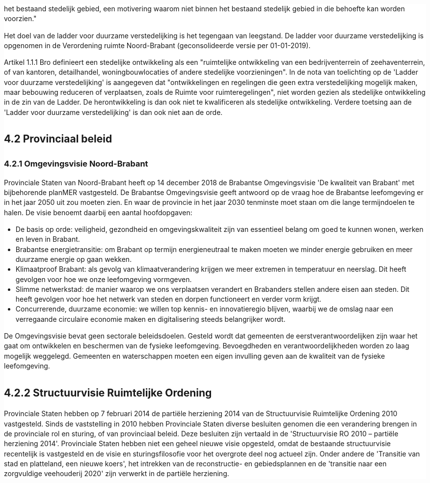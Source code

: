 het bestaand stedelijk gebied, een motivering waarom niet binnen het bestaand stedelijk gebied in die behoefte kan worden voorzien."

Het doel van de ladder voor duurzame verstedelijking is het tegengaan van leegstand. De ladder voor duurzame verstedelijking is opgenomen in de Verordening ruimte Noord-Brabant (geconsolideerde versie per 01-01-2019).

Artikel 1.1.1 Bro definieert een stedelijke ontwikkeling als een "ruimtelijke ontwikkeling van een bedrijventerrein of zeehaventerrein, of van kantoren, detailhandel, woningbouwlocaties of andere stedelijke voorzieningen". In de nota van toelichting op de 'Ladder voor duurzame verstedelijking' is aangegeven dat "ontwikkelingen en regelingen die geen extra verstedelijking mogelijk maken, maar bebouwing reduceren of verplaatsen, zoals de Ruimte voor ruimteregelingen", niet worden gezien als stedelijke ontwikkeling in de zin van de Ladder. De herontwikkeling is dan ook niet te kwalificeren als stedelijke ontwikkeling. Verdere toetsing aan de 'Ladder voor duurzame verstedelijking' is dan ook niet aan de orde.

## **4.2 Provinciaal beleid**

### **4.2.1 Omgevingsvisie Noord-Brabant**

Provinciale Staten van Noord-Brabant heeft op 14 december 2018 de Brabantse Omgevingsvisie 'De kwaliteit van Brabant' met bijbehorende planMER vastgesteld. De Brabantse Omgevingsvisie geeft antwoord op de vraag hoe de Brabantse leefomgeving er in het jaar 2050 uit zou moeten zien. En waar de provincie in het jaar 2030 tenminste moet staan om die lange termijndoelen te halen. De visie benoemt daarbij een aantal hoofdopgaven:

- De basis op orde: veiligheid, gezondheid en omgevingskwaliteit zijn van essentieel belang om goed te kunnen wonen, werken en leven in Brabant.
- Brabantse energietransitie: om Brabant op termijn energieneutraal te maken moeten we minder energie gebruiken en meer duurzame energie op gaan wekken.
- Klimaatproof Brabant: als gevolg van klimaatverandering krijgen we meer extremen in temperatuur en neerslag. Dit heeft gevolgen voor hoe we onze leefomgeving vormgeven.
- Slimme netwerkstad: de manier waarop we ons verplaatsen verandert en Brabanders stellen andere eisen aan steden. Dit heeft gevolgen voor hoe het netwerk van steden en dorpen functioneert en verder vorm krijgt.
- Concurrerende, duurzame economie: we willen top kennis- en innovatieregio blijven, waarbij we de omslag naar een verregaande circulaire economie maken en digitalisering steeds belangrijker wordt.

De Omgevingsvisie bevat geen sectorale beleidsdoelen. Gesteld wordt dat gemeenten de eerstverantwoordelijken zijn waar het gaat om ontwikkelen en beschermen van de fysieke leefomgeving. Bevoegdheden en verantwoordelijkheden worden zo laag mogelijk weggelegd. Gemeenten en waterschappen moeten een eigen invulling geven aan de kwaliteit van de fysieke leefomgeving.

## **4.2.2 Structuurvisie Ruimtelijke Ordening**

Provinciale Staten hebben op 7 februari 2014 de partiële herziening 2014 van de Structuurvisie Ruimtelijke Ordening 2010 vastgesteld. Sinds de vaststelling in 2010 hebben Provinciale Staten diverse besluiten genomen die een verandering brengen in de provinciale rol en sturing, of van provinciaal beleid. Deze besluiten zijn vertaald in de 'Structuurvisie RO 2010 – partiële herziening 2014'. Provinciale Staten hebben niet een geheel nieuwe visie opgesteld, omdat de bestaande structuurvisie recentelijk is vastgesteld en de visie en sturingsfilosofie voor het overgrote deel nog actueel zijn. Onder andere de 'Transitie van stad en platteland, een nieuwe koers', het intrekken van de reconstructie- en gebiedsplannen en de 'transitie naar een zorgvuldige veehouderij 2020' zijn verwerkt in de partiële herziening.
